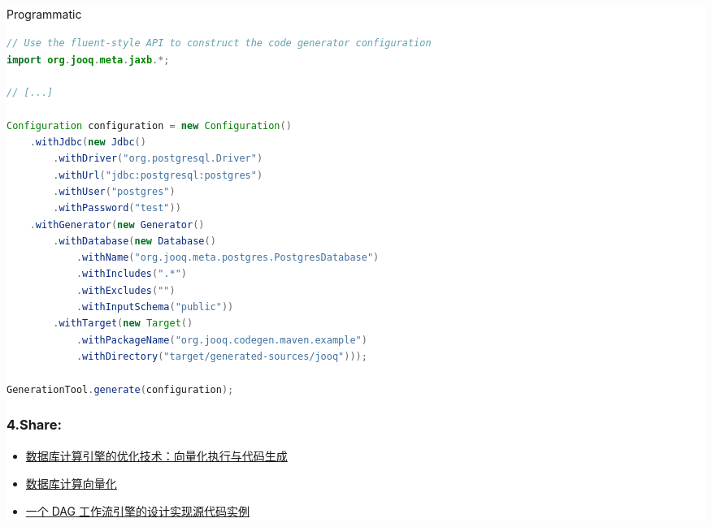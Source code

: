 Programmatic

```java
// Use the fluent-style API to construct the code generator configuration
import org.jooq.meta.jaxb.*;

// [...]

Configuration configuration = new Configuration()
    .withJdbc(new Jdbc()
        .withDriver("org.postgresql.Driver")
        .withUrl("jdbc:postgresql:postgres")
        .withUser("postgres")
        .withPassword("test"))
    .withGenerator(new Generator()
        .withDatabase(new Database()
            .withName("org.jooq.meta.postgres.PostgresDatabase")
            .withIncludes(".*")
            .withExcludes("")
            .withInputSchema("public"))
        .withTarget(new Target()
            .withPackageName("org.jooq.codegen.maven.example")
            .withDirectory("target/generated-sources/jooq")));

GenerationTool.generate(configuration);
```


### 4.Share:

- [数据库计算引擎的优化技术：向量化执行与代码生成](https://zhuanlan.zhihu.com/p/100933389)  

- [数据库计算向量化](https://plantegg.github.io/2021/11/26/%E6%95%B0%E6%8D%AE%E5%BA%93%E8%AE%A1%E7%AE%97%E5%90%91%E9%87%8F%E5%8C%96/)

- [一个 DAG 工作流引擎的设计实现源代码实例](https://cloud.tencent.com/developer/article/1840183)